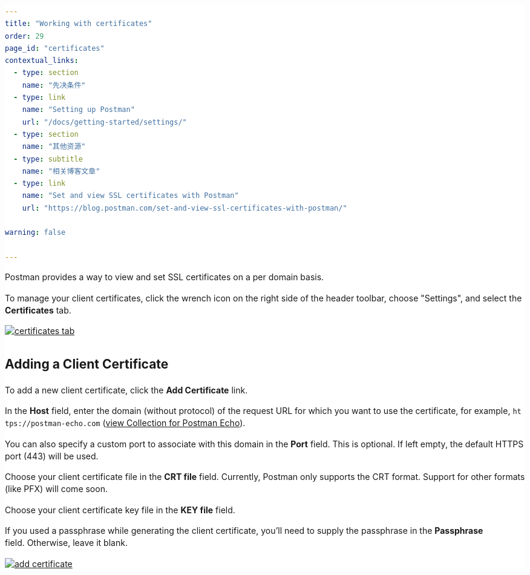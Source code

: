 ```yaml
---
title: "Working with certificates"
order: 29
page_id: "certificates"
contextual_links:
  - type: section
    name: "先决条件"
  - type: link
    name: "Setting up Postman"
    url: "/docs/getting-started/settings/"
  - type: section
    name: "其他资源"
  - type: subtitle
    name: "相关博客文章"
  - type: link
    name: "Set and view SSL certificates with Postman"
    url: "https://blog.postman.com/set-and-view-ssl-certificates-with-postman/"

warning: false

---
```


Postman provides a way to view and set SSL certificates on a per domain basis.

To manage your client certificates, click the wrench icon on the right side of the header toolbar, choose "Settings", and select the **Certificates** tab.

[![certificates tab](https://assets.postman.com/postman-docs/WS-certificates.png)](https://assets.postman.com/postman-docs/WS-certificates.png)

## Adding a Client Certificate

To add a new client certificate, click the **Add Certificate** link.

In the **Host** field, enter the domain (without protocol) of the request URL for which you want to use the certificate, for example, `https://postman-echo.com` ([view Collection for Postman Echo](https://www.postman.com/postman/workspace/published-postman-templates/documentation/631643-f695cab7-6878-eb55-7943-ad88e1ccfd65)).

You can also specify a custom port to associate with this domain in the **Port** field. This is optional. If left empty, the default HTTPS port (443) will be used.

Choose your client certificate file in the **CRT file** field. Currently, Postman only supports the CRT format. Support for other formats (like PFX) will come soon.

Choose your client certificate key file in the **KEY file** field.

If you used a passphrase while generating the client certificate, you’ll need to supply the passphrase in the **Passphrase** field. Otherwise, leave it blank.

[![add certificate](https://assets.postman.com/postman-docs/addcertificate.png)](https://assets.postman.com/postman-docs/addcertificate.png)

